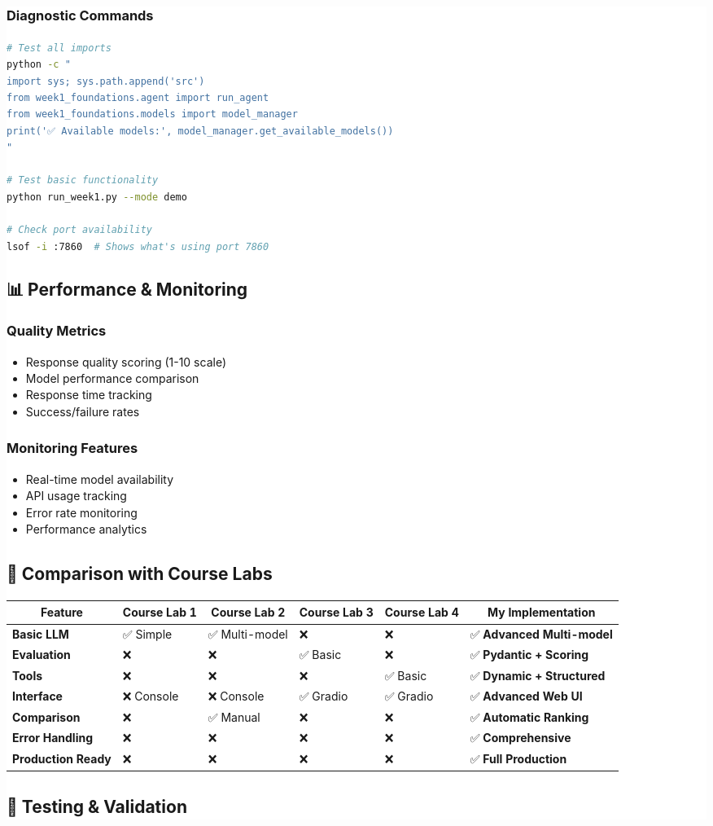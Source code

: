 ### **Diagnostic Commands**
```bash
# Test all imports
python -c "
import sys; sys.path.append('src')
from week1_foundations.agent import run_agent
from week1_foundations.models import model_manager
print('✅ Available models:', model_manager.get_available_models())
"

# Test basic functionality
python run_week1.py --mode demo

# Check port availability
lsof -i :7860  # Shows what's using port 7860
```

## 📊 Performance & Monitoring

### **Quality Metrics**
- Response quality scoring (1-10 scale)
- Model performance comparison
- Response time tracking
- Success/failure rates

### **Monitoring Features**
- Real-time model availability
- API usage tracking
- Error rate monitoring
- Performance analytics

## 🎯 Comparison with Course Labs

| Feature | Course Lab 1 | Course Lab 2 | Course Lab 3 | Course Lab 4 | My Implementation |
|---------|--------------|--------------|--------------|--------------|-------------------|
| **Basic LLM** | ✅ Simple | ✅ Multi-model | ❌ | ❌ | ✅ **Advanced Multi-model** |
| **Evaluation** | ❌ | ❌ | ✅ Basic | ❌ | ✅ **Pydantic + Scoring** |
| **Tools** | ❌ | ❌ | ❌ | ✅ Basic | ✅ **Dynamic + Structured** |
| **Interface** | ❌ Console | ❌ Console | ✅ Gradio | ✅ Gradio | ✅ **Advanced Web UI** |
| **Comparison** | ❌ | ✅ Manual | ❌ | ❌ | ✅ **Automatic Ranking** |
| **Error Handling** | ❌ | ❌ | ❌ | ❌ | ✅ **Comprehensive** |
| **Production Ready** | ❌ | ❌ | ❌ | ❌ | ✅ **Full Production** |

## 🧪 Testing & Validation
